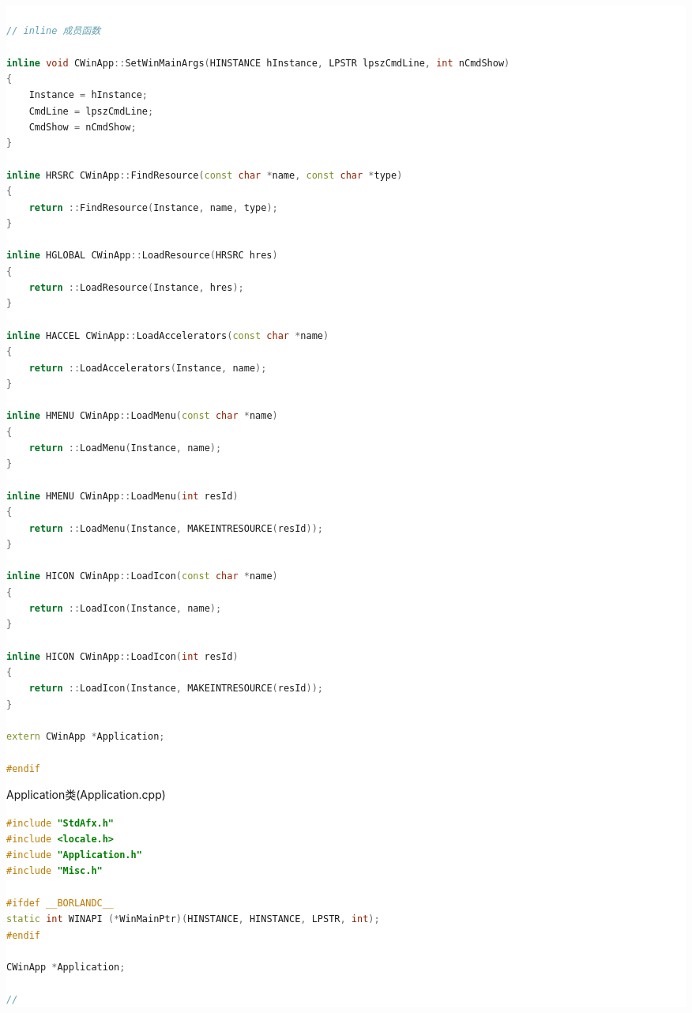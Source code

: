```C++

// inline 成员函数

inline void CWinApp::SetWinMainArgs(HINSTANCE hInstance, LPSTR lpszCmdLine, int nCmdShow)
{
	Instance = hInstance;
	CmdLine = lpszCmdLine;
	CmdShow = nCmdShow;
}

inline HRSRC CWinApp::FindResource(const char *name, const char *type)
{
	return ::FindResource(Instance, name, type);
}

inline HGLOBAL CWinApp::LoadResource(HRSRC hres)
{
	return ::LoadResource(Instance, hres);
}

inline HACCEL CWinApp::LoadAccelerators(const char *name)
{
	return ::LoadAccelerators(Instance, name);
}

inline HMENU CWinApp::LoadMenu(const char *name)
{
	return ::LoadMenu(Instance, name);
}

inline HMENU CWinApp::LoadMenu(int resId)
{
	return ::LoadMenu(Instance, MAKEINTRESOURCE(resId));
}

inline HICON CWinApp::LoadIcon(const char *name)
{
	return ::LoadIcon(Instance, name);
}

inline HICON CWinApp::LoadIcon(int resId)
{
	return ::LoadIcon(Instance, MAKEINTRESOURCE(resId));
}

extern CWinApp *Application;

#endif
```
Application类(Application.cpp)
```C++
#include "StdAfx.h"
#include <locale.h>
#include "Application.h"
#include "Misc.h"

#ifdef __BORLANDC__
static int WINAPI (*WinMainPtr)(HINSTANCE, HINSTANCE, LPSTR, int);
#endif

CWinApp *Application;

//
```